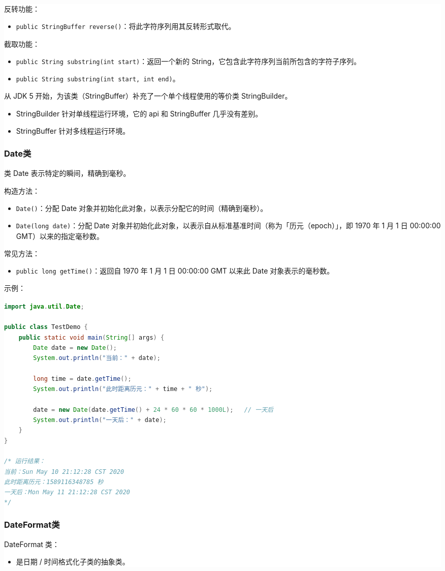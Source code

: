 反转功能：
- `public StringBuffer reverse()`：将此字符序列用其反转形式取代。

截取功能：
- `public String substring(int start)`：返回一个新的 String，它包含此字符序列当前所包含的字符子序列。

- `public String substring(int start, int end)`。

 从 JDK 5 开始，为该类（StringBuffer）补充了一个单个线程使用的等价类 StringBuilder。
- StringBuilder 针对单线程运行环境，它的 api 和 StringBuffer 几乎没有差别。

- StringBuffer 针对多线程运行环境。


### Date类

类 Date 表示特定的瞬间，精确到毫秒。 

构造方法：
- `Date()`：分配 Date 对象并初始化此对象，以表示分配它的时间（精确到毫秒）。  

- `Date(long date)`：分配 Date 对象并初始化此对象，以表示自从标准基准时间（称为「历元（epoch）」，即 1970 年 1 月 1 日 00:00:00 GMT）以来的指定毫秒数。

常见方法：
- `public long getTime()`：返回自 1970 年 1 月 1 日 00:00:00 GMT 以来此 Date 对象表示的毫秒数。

示例：  
```java
import java.util.Date;

public class TestDemo {
    public static void main(String[] args) {
        Date date = new Date();
        System.out.println("当前：" + date);

        long time = date.getTime();
        System.out.println("此时距离历元：" + time + " 秒");

        date = new Date(date.getTime() + 24 * 60 * 60 * 1000L);   // 一天后
        System.out.println("一天后：" + date);
    }
}

/* 运行结果：
当前：Sun May 10 21:12:28 CST 2020
此时距离历元：1589116348785 秒
一天后：Mon May 11 21:12:28 CST 2020
*/
```


### DateFormat类

DateFormat 类：
- 是日期 / 时间格式化子类的抽象类。  
